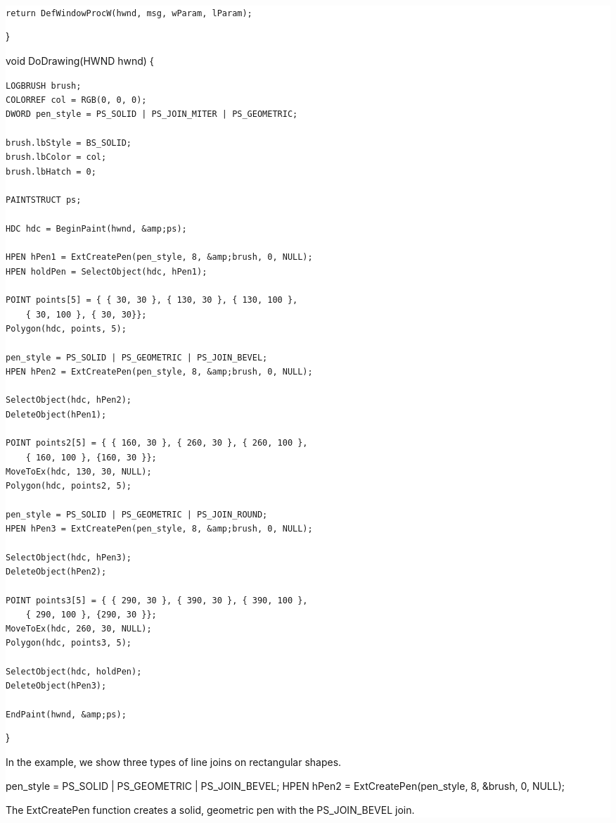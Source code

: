     return DefWindowProcW(hwnd, msg, wParam, lParam);
}

void DoDrawing(HWND hwnd) {

    LOGBRUSH brush;
    COLORREF col = RGB(0, 0, 0);
    DWORD pen_style = PS_SOLID | PS_JOIN_MITER | PS_GEOMETRIC;

    brush.lbStyle = BS_SOLID;
    brush.lbColor = col;
    brush.lbHatch = 0;       

    PAINTSTRUCT ps;

    HDC hdc = BeginPaint(hwnd, &amp;ps);

    HPEN hPen1 = ExtCreatePen(pen_style, 8, &amp;brush, 0, NULL);
    HPEN holdPen = SelectObject(hdc, hPen1);
    
    POINT points[5] = { { 30, 30 }, { 130, 30 }, { 130, 100 }, 
        { 30, 100 }, { 30, 30}};
    Polygon(hdc, points, 5);
    
    pen_style = PS_SOLID | PS_GEOMETRIC | PS_JOIN_BEVEL;
    HPEN hPen2 = ExtCreatePen(pen_style, 8, &amp;brush, 0, NULL);  

    SelectObject(hdc, hPen2);
    DeleteObject(hPen1);

    POINT points2[5] = { { 160, 30 }, { 260, 30 }, { 260, 100 }, 
        { 160, 100 }, {160, 30 }};
    MoveToEx(hdc, 130, 30, NULL);
    Polygon(hdc, points2, 5);

    pen_style = PS_SOLID | PS_GEOMETRIC | PS_JOIN_ROUND;
    HPEN hPen3 = ExtCreatePen(pen_style, 8, &amp;brush, 0, NULL);  

    SelectObject(hdc, hPen3);
    DeleteObject(hPen2);

    POINT points3[5] = { { 290, 30 }, { 390, 30 }, { 390, 100 }, 
        { 290, 100 }, {290, 30 }};
    MoveToEx(hdc, 260, 30, NULL);
    Polygon(hdc, points3, 5);

    SelectObject(hdc, holdPen);
    DeleteObject(hPen3);
      
    EndPaint(hwnd, &amp;ps);  
}

In the example, we show three types of line joins on rectangular
shapes.

pen_style = PS_SOLID | PS_GEOMETRIC | PS_JOIN_BEVEL;
HPEN hPen2 = ExtCreatePen(pen_style, 8, &amp;brush, 0, NULL); 

The ExtCreatePen function creates a solid, geometric pen with
the PS_JOIN_BEVEL join.
